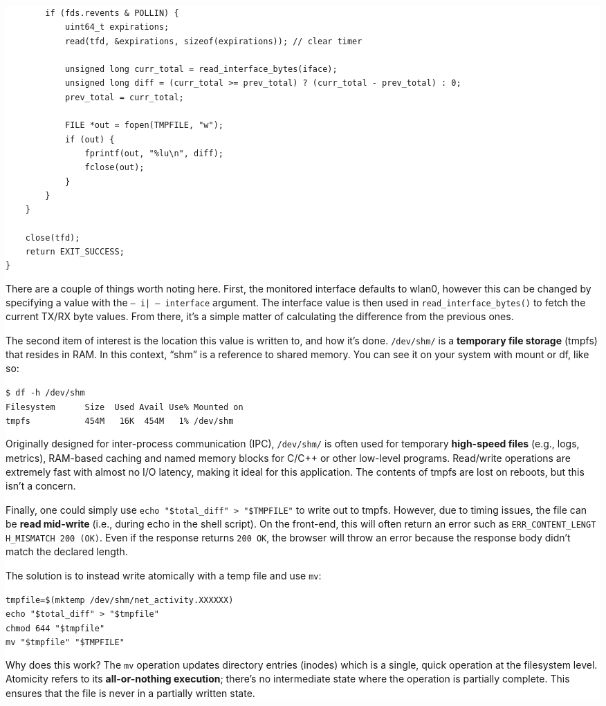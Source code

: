 ```
        if (fds.revents & POLLIN) {
            uint64_t expirations;
            read(tfd, &expirations, sizeof(expirations)); // clear timer

            unsigned long curr_total = read_interface_bytes(iface);
            unsigned long diff = (curr_total >= prev_total) ? (curr_total - prev_total) : 0;
            prev_total = curr_total;

            FILE *out = fopen(TMPFILE, "w");
            if (out) {
                fprintf(out, "%lu\n", diff);
                fclose(out);
            }
        }
    }

    close(tfd);
    return EXIT_SUCCESS;
}
```

There are a couple of things worth noting here. First, the monitored interface defaults to wlan0, however this can be changed by specifying a value with the `— i| — interface` argument. The interface value is then used in `read_interface_bytes()` to fetch the current TX/RX byte values. From there, it’s a simple matter of calculating the difference from the previous ones.

The second item of interest is the location this value is written to, and how it’s done. `/dev/shm/` is a **temporary file storage** (tmpfs) that resides in RAM. In this context, “shm” is a reference to shared memory. You can see it on your system with mount or df, like so:
```
$ df -h /dev/shm
Filesystem      Size  Used Avail Use% Mounted on
tmpfs           454M   16K  454M   1% /dev/shm
```
Originally designed for inter-process communication (IPC), `/dev/shm/` is often used for temporary **high-speed files** (e.g., logs, metrics), RAM-based caching and named memory blocks for C/C++ or other low-level programs. Read/write operations are extremely fast with almost no I/O latency, making it ideal for this application. The contents of tmpfs are lost on reboots, but this isn’t a concern.

Finally, one could simply use `echo "$total_diff" > "$TMPFILE"` to write out to tmpfs. However, due to timing issues, the file can be **read mid-write** (i.e., during echo in the shell script). On the front-end, this will often return an error such as `ERR_CONTENT_LENGTH_MISMATCH 200 (OK)`. Even if the response returns `200 OK`, the browser will throw an error because the response body didn’t match the declared length.

The solution is to instead write atomically with a temp file and use `mv`:
```
tmpfile=$(mktemp /dev/shm/net_activity.XXXXXX)
echo "$total_diff" > "$tmpfile"
chmod 644 "$tmpfile"
mv "$tmpfile" "$TMPFILE"
```
Why does this work? The `mv` operation updates directory entries (inodes) which is a single, quick operation at the filesystem level. Atomicity refers to its **all-or-nothing execution**; there’s no intermediate state where the operation is partially complete. This ensures that the file is never in a partially written state.
